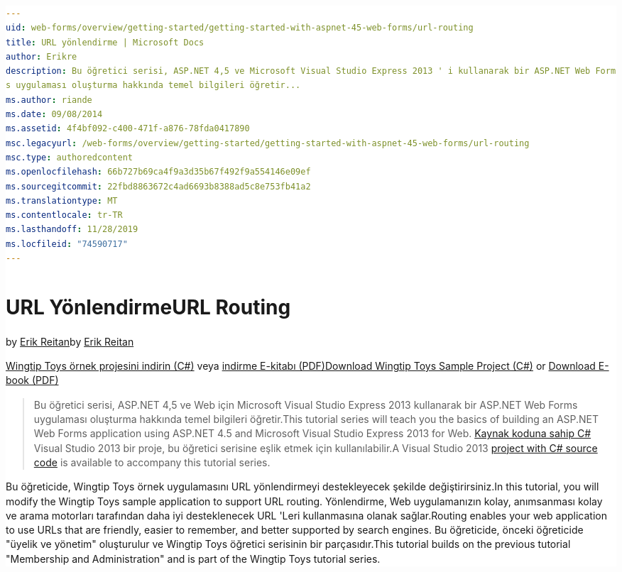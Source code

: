 ```yaml
---
uid: web-forms/overview/getting-started/getting-started-with-aspnet-45-web-forms/url-routing
title: URL yönlendirme | Microsoft Docs
author: Erikre
description: Bu öğretici serisi, ASP.NET 4,5 ve Microsoft Visual Studio Express 2013 ' i kullanarak bir ASP.NET Web Forms uygulaması oluşturma hakkında temel bilgileri öğretir...
ms.author: riande
ms.date: 09/08/2014
ms.assetid: 4f4bf092-c400-471f-a876-78fda0417890
msc.legacyurl: /web-forms/overview/getting-started/getting-started-with-aspnet-45-web-forms/url-routing
msc.type: authoredcontent
ms.openlocfilehash: 66b727b69ca4f9a3d35b67f492f9a554146e09ef
ms.sourcegitcommit: 22fbd8863672c4ad6693b8388ad5c8e753fb41a2
ms.translationtype: MT
ms.contentlocale: tr-TR
ms.lasthandoff: 11/28/2019
ms.locfileid: "74590717"
---
```

# <a name="url-routing"></a><span data-ttu-id="cb17a-103">URL Yönlendirme</span><span class="sxs-lookup"><span data-stu-id="cb17a-103">URL Routing</span></span>

<span data-ttu-id="cb17a-104">by [Erik Reitan](https://github.com/Erikre)</span><span class="sxs-lookup"><span data-stu-id="cb17a-104">by [Erik Reitan](https://github.com/Erikre)</span></span>

<span data-ttu-id="cb17a-105">[Wingtip Toys örnek projesini indirin (C#)](https://go.microsoft.com/fwlink/?LinkID=389434&clcid=0x409) veya [indirme E-kitabı (PDF)](https://download.microsoft.com/download/0/F/B/0FBFAA46-2BFD-478F-8E56-7BF3C672DF9D/Getting%20Started%20with%20ASP.NET%204.5%20Web%20Forms%20and%20Visual%20Studio%202013.pdf)</span><span class="sxs-lookup"><span data-stu-id="cb17a-105">[Download Wingtip Toys Sample Project (C#)](https://go.microsoft.com/fwlink/?LinkID=389434&clcid=0x409) or [Download E-book (PDF)](https://download.microsoft.com/download/0/F/B/0FBFAA46-2BFD-478F-8E56-7BF3C672DF9D/Getting%20Started%20with%20ASP.NET%204.5%20Web%20Forms%20and%20Visual%20Studio%202013.pdf)</span></span>

> <span data-ttu-id="cb17a-106">Bu öğretici serisi, ASP.NET 4,5 ve Web için Microsoft Visual Studio Express 2013 kullanarak bir ASP.NET Web Forms uygulaması oluşturma hakkında temel bilgileri öğretir.</span><span class="sxs-lookup"><span data-stu-id="cb17a-106">This tutorial series will teach you the basics of building an ASP.NET Web Forms application using ASP.NET 4.5 and Microsoft Visual Studio Express 2013 for Web.</span></span> <span data-ttu-id="cb17a-107">[Kaynak koduna sahip C# ](https://go.microsoft.com/fwlink/?LinkID=389434&clcid=0x409) Visual Studio 2013 bir proje, bu öğretici serisine eşlik etmek için kullanılabilir.</span><span class="sxs-lookup"><span data-stu-id="cb17a-107">A Visual Studio 2013 [project with C# source code](https://go.microsoft.com/fwlink/?LinkID=389434&clcid=0x409) is available to accompany this tutorial series.</span></span>

<span data-ttu-id="cb17a-108">Bu öğreticide, Wingtip Toys örnek uygulamasını URL yönlendirmeyi destekleyecek şekilde değiştirirsiniz.</span><span class="sxs-lookup"><span data-stu-id="cb17a-108">In this tutorial, you will modify the Wingtip Toys sample application to support URL routing.</span></span> <span data-ttu-id="cb17a-109">Yönlendirme, Web uygulamanızın kolay, anımsanması kolay ve arama motorları tarafından daha iyi desteklenecek URL 'Leri kullanmasına olanak sağlar.</span><span class="sxs-lookup"><span data-stu-id="cb17a-109">Routing enables your web application to use URLs that are friendly, easier to remember, and better supported by search engines.</span></span> <span data-ttu-id="cb17a-110">Bu öğreticide, önceki öğreticide "üyelik ve yönetim" oluşturulur ve Wingtip Toys öğretici serisinin bir parçasıdır.</span><span class="sxs-lookup"><span data-stu-id="cb17a-110">This tutorial builds on the previous tutorial "Membership and Administration" and is part of the Wingtip Toys tutorial series.</span></span>
